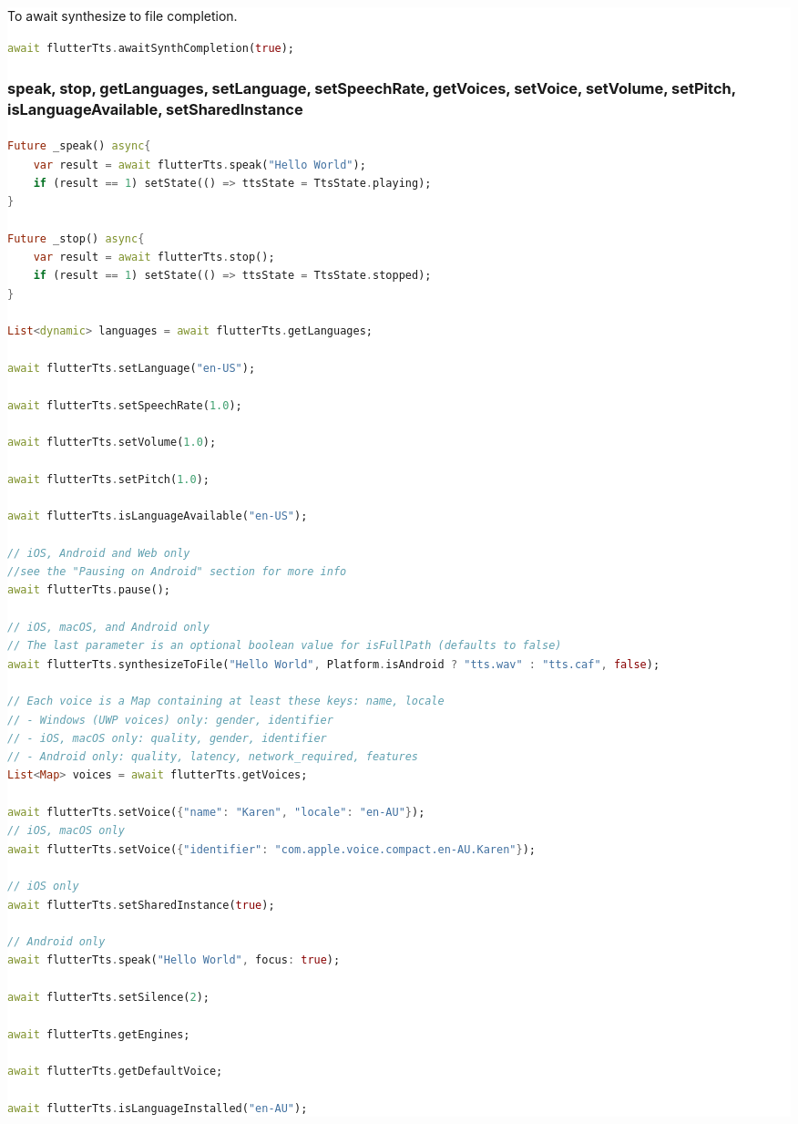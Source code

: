 To await synthesize to file completion.

```dart
await flutterTts.awaitSynthCompletion(true);
```

### speak, stop, getLanguages, setLanguage, setSpeechRate, getVoices, setVoice, setVolume, setPitch, isLanguageAvailable, setSharedInstance

```dart
Future _speak() async{
    var result = await flutterTts.speak("Hello World");
    if (result == 1) setState(() => ttsState = TtsState.playing);
}

Future _stop() async{
    var result = await flutterTts.stop();
    if (result == 1) setState(() => ttsState = TtsState.stopped);
}

List<dynamic> languages = await flutterTts.getLanguages;

await flutterTts.setLanguage("en-US");

await flutterTts.setSpeechRate(1.0);

await flutterTts.setVolume(1.0);

await flutterTts.setPitch(1.0);

await flutterTts.isLanguageAvailable("en-US");

// iOS, Android and Web only
//see the "Pausing on Android" section for more info
await flutterTts.pause();

// iOS, macOS, and Android only
// The last parameter is an optional boolean value for isFullPath (defaults to false)
await flutterTts.synthesizeToFile("Hello World", Platform.isAndroid ? "tts.wav" : "tts.caf", false);

// Each voice is a Map containing at least these keys: name, locale
// - Windows (UWP voices) only: gender, identifier
// - iOS, macOS only: quality, gender, identifier
// - Android only: quality, latency, network_required, features 
List<Map> voices = await flutterTts.getVoices;

await flutterTts.setVoice({"name": "Karen", "locale": "en-AU"});
// iOS, macOS only
await flutterTts.setVoice({"identifier": "com.apple.voice.compact.en-AU.Karen"});

// iOS only
await flutterTts.setSharedInstance(true);

// Android only
await flutterTts.speak("Hello World", focus: true);

await flutterTts.setSilence(2);

await flutterTts.getEngines;

await flutterTts.getDefaultVoice;

await flutterTts.isLanguageInstalled("en-AU");
```